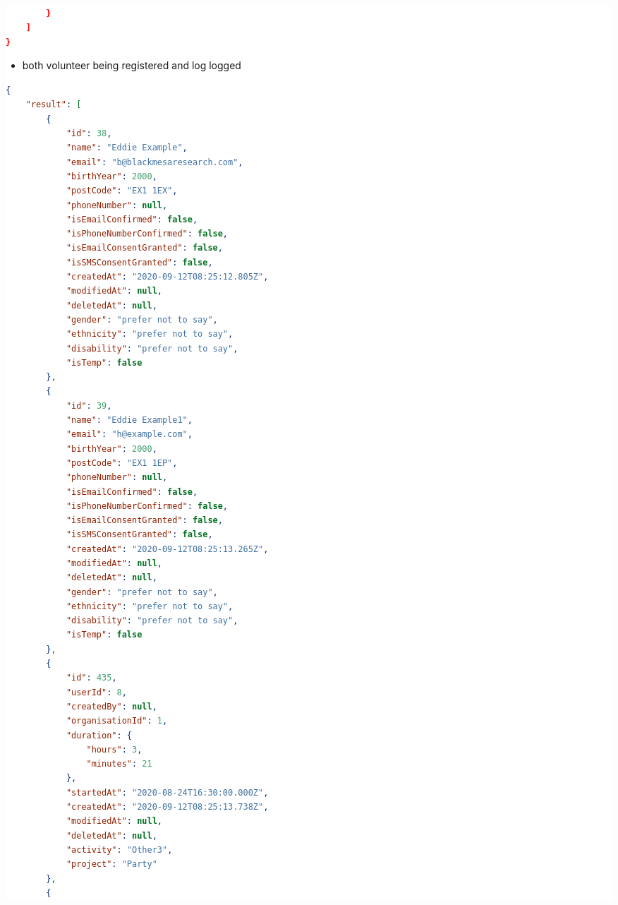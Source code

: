 ```json
        }	
    ]	
}	
```
- both volunteer being registered and log logged
```json
{	
    "result": [	
        {	
            "id": 38,	
            "name": "Eddie Example",	
            "email": "b@blackmesaresearch.com",	
            "birthYear": 2000,	
            "postCode": "EX1 1EX",	
            "phoneNumber": null,	
            "isEmailConfirmed": false,	
            "isPhoneNumberConfirmed": false,	
            "isEmailConsentGranted": false,	
            "isSMSConsentGranted": false,	
            "createdAt": "2020-09-12T08:25:12.805Z",	
            "modifiedAt": null,	
            "deletedAt": null,	
            "gender": "prefer not to say",	
            "ethnicity": "prefer not to say",	
            "disability": "prefer not to say",	
            "isTemp": false	
        },	
        {	
            "id": 39,	
            "name": "Eddie Example1",	
            "email": "h@example.com",	
            "birthYear": 2000,	
            "postCode": "EX1 1EP",	
            "phoneNumber": null,	
            "isEmailConfirmed": false,	
            "isPhoneNumberConfirmed": false,	
            "isEmailConsentGranted": false,	
            "isSMSConsentGranted": false,	
            "createdAt": "2020-09-12T08:25:13.265Z",	
            "modifiedAt": null,	
            "deletedAt": null,	
            "gender": "prefer not to say",	
            "ethnicity": "prefer not to say",	
            "disability": "prefer not to say",	
            "isTemp": false	
        },	
        {	
            "id": 435,	
            "userId": 8,	
            "createdBy": null,	
            "organisationId": 1,	
            "duration": {	
                "hours": 3,	
                "minutes": 21	
            },	
            "startedAt": "2020-08-24T16:30:00.000Z",	
            "createdAt": "2020-09-12T08:25:13.738Z",	
            "modifiedAt": null,	
            "deletedAt": null,	
            "activity": "Other3",	
            "project": "Party"	
        },	
        {	
```
